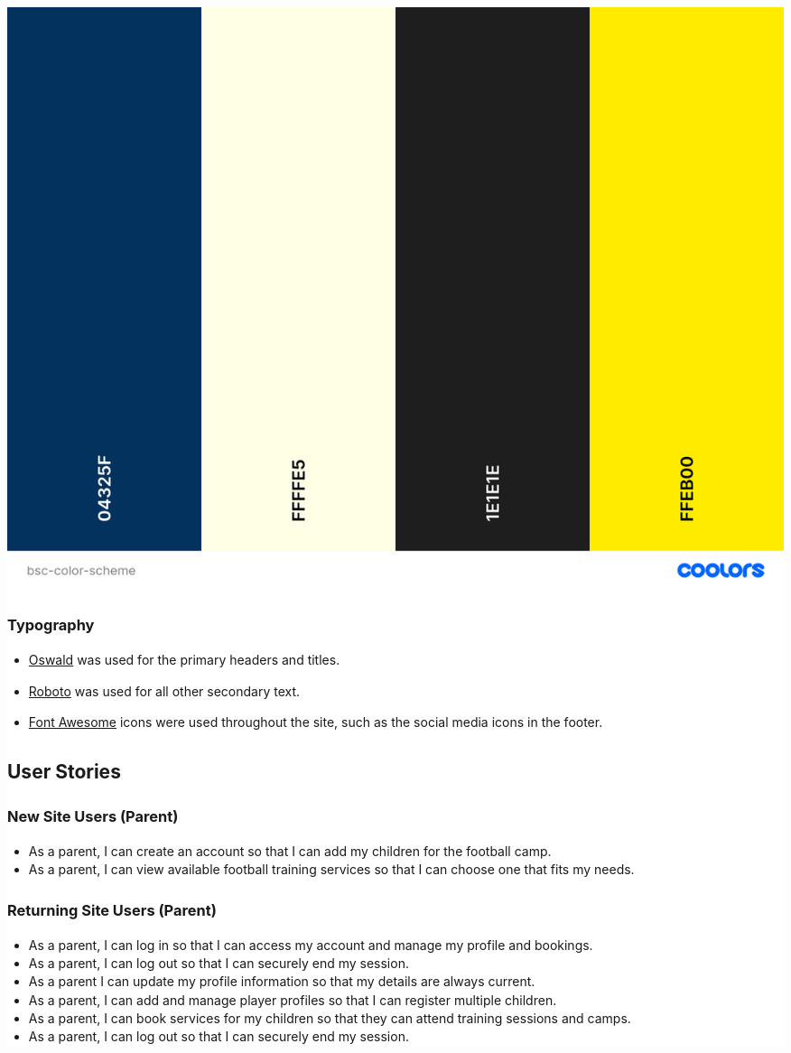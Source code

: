 ![screenshot](documentation/bsc-color-scheme.png)


### Typography

- [Oswald](https://fonts.google.com/specimen/Oswald) was used for the primary headers and titles.

- [Roboto](https://fonts.google.com/specimen/Roboto) was used for all other secondary text.

- [Font Awesome](https://fontawesome.com) icons were used throughout the site, such as the social media icons in the footer.

## User Stories
### New Site Users (Parent) 
- As a parent, I can create an account so that I can add my children for the football camp.
- As a parent, I can view available football training services so that I can choose one that fits my needs.
### Returning Site Users (Parent)
- As a parent, I can log in so that I can access my account and manage my profile and bookings.
- As a parent, I can log out so that I can securely end my session.
- As a parent I can update my profile information so that my details are always current.
- As a parent, I can add and manage player profiles so that I can register multiple children.
- As a parent, I can book services for my children so that they can attend training sessions and camps.
- As a parent, I can log out so that I can securely end my session.
